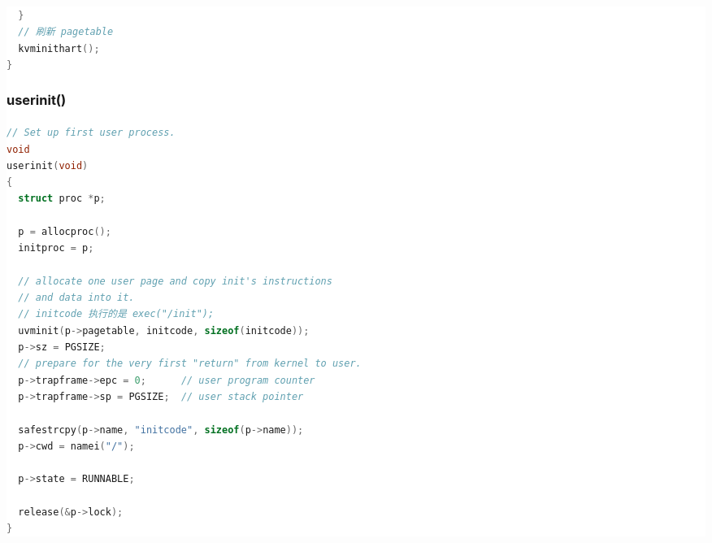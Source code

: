 ```c
  }
  // 刷新 pagetable
  kvminithart();
}
```

### userinit()

```c
// Set up first user process.
void
userinit(void)
{
  struct proc *p;

  p = allocproc();
  initproc = p;

  // allocate one user page and copy init's instructions
  // and data into it.
  // initcode 执行的是 exec("/init");
  uvminit(p->pagetable, initcode, sizeof(initcode));
  p->sz = PGSIZE;
  // prepare for the very first "return" from kernel to user.
  p->trapframe->epc = 0;      // user program counter
  p->trapframe->sp = PGSIZE;  // user stack pointer

  safestrcpy(p->name, "initcode", sizeof(p->name));
  p->cwd = namei("/");

  p->state = RUNNABLE;

  release(&p->lock);
}
```
